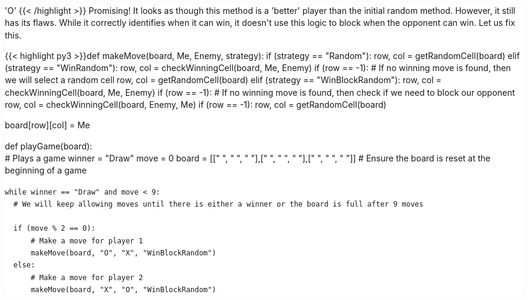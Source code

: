 'O'
{{< /highlight >}}
Promising! It looks as though this method is a 'better' player than the initial random method. However, it still has its flaws. While it correctly identifies when it can win, it doesn't use this logic to block when the opponent can win. Let us fix this.

{{< highlight py3 >}}def makeMove(board, Me, Enemy, strategy):
  if (strategy == "Random"):
    row, col = getRandomCell(board)
  elif (strategy == "WinRandom"):
    row, col = checkWinningCell(board, Me, Enemy)
    if (row == -1):
      # If no winning move is found, then we will select a random cell
      row, col = getRandomCell(board)
  elif (strategy == "WinBlockRandom"):
      row, col = checkWinningCell(board, Me, Enemy)
      if (row == -1):
        # If no winning move is found, then check if we need to block our opponent
        row, col = checkWinningCell(board, Enemy, Me)
        if (row == -1):
          row, col = getRandomCell(board)

  board[row][col] = Me
  
def playGame(board):  
    # Plays a game
    winner = "Draw"
    move = 0
    board = [[" ", " ", " "],[" ", " ", " "],[" ", " ", " "]] # Ensure the board is reset at the beginning of a game

    while winner == "Draw" and move < 9: 
      # We will keep allowing moves until there is either a winner or the board is full after 9 moves

      if (move % 2 == 0): 
          # Make a move for player 1
          makeMove(board, "O", "X", "WinBlockRandom")
      else: 
          # Make a move for player 2
          makeMove(board, "X", "O", "WinBlockRandom")
        